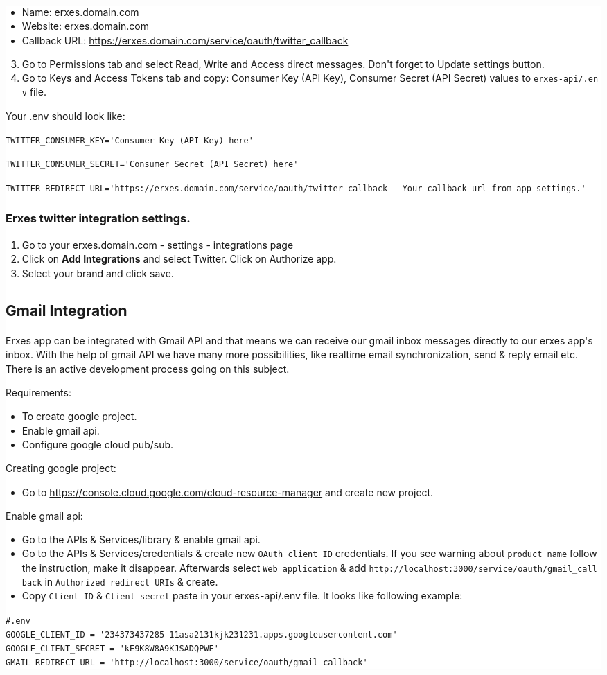 - Name: erxes.domain.com
- Website: erxes.domain.com
- Callback URL: https://erxes.domain.com/service/oauth/twitter_callback

3. Go to Permissions tab and select Read, Write and Access direct messages. Don't forget to Update settings button.
4. Go to Keys and Access Tokens tab and copy:
   Consumer Key (API Key), Consumer Secret (API Secret) values to `erxes-api/.env` file.

Your .env should look like:

`TWITTER_CONSUMER_KEY='Consumer Key (API Key) here'`

`TWITTER_CONSUMER_SECRET='Consumer Secret (API Secret) here'`

`TWITTER_REDIRECT_URL='https://erxes.domain.com/service/oauth/twitter_callback - Your callback url from app settings.'`

### Erxes twitter integration settings.

1. Go to your erxes.domain.com - settings - integrations page
2. Click on **Add Integrations** and select Twitter. Click on Authorize app.
3. Select your brand and click save.

## Gmail Integration

Erxes app can be integrated with Gmail API and that means we can receive our gmail inbox messages directly to our erxes app's inbox. With the help of gmail API we have many more possibilities, like realtime email synchronization, send & reply email etc. There is an active development process going on this subject.

Requirements:

- To create google project.
- Enable gmail api.
- Configure google cloud pub/sub.

Creating google project:

- Go to https://console.cloud.google.com/cloud-resource-manager and create new project.

Enable gmail api:

- Go to the APIs & Services/library & enable gmail api.
- Go to the APIs & Services/credentials & create new `OAuth client ID` credentials. If you see warning about `product name` follow the instruction, make it disappear. Afterwards select `Web application` & add `http://localhost:3000/service/oauth/gmail_callback` in `Authorized redirect URIs` & create.
- Copy `Client ID` & `Client secret` paste in your erxes-api/.env file. It looks like following example:

```shell
#.env
GOOGLE_CLIENT_ID = '234373437285-11asa2131kjk231231.apps.googleusercontent.com'
GOOGLE_CLIENT_SECRET = 'kE9K8W8A9KJSADQPWE'
GMAIL_REDIRECT_URL = 'http://localhost:3000/service/oauth/gmail_callback'
```
